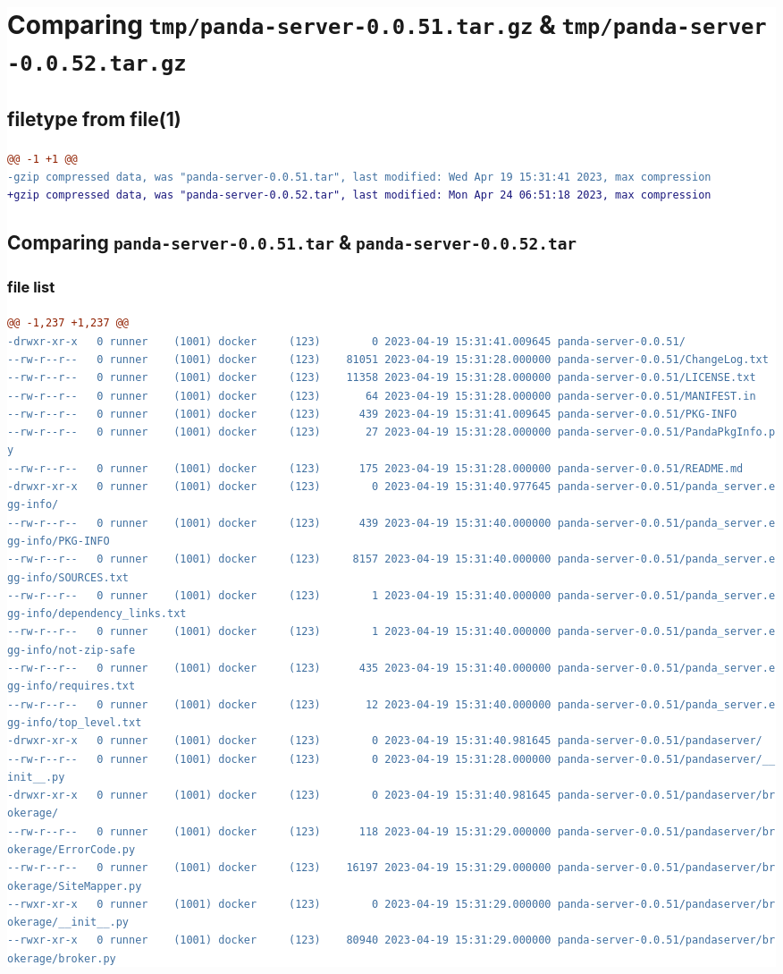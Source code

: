 # Comparing `tmp/panda-server-0.0.51.tar.gz` & `tmp/panda-server-0.0.52.tar.gz`

## filetype from file(1)

```diff
@@ -1 +1 @@
-gzip compressed data, was "panda-server-0.0.51.tar", last modified: Wed Apr 19 15:31:41 2023, max compression
+gzip compressed data, was "panda-server-0.0.52.tar", last modified: Mon Apr 24 06:51:18 2023, max compression
```

## Comparing `panda-server-0.0.51.tar` & `panda-server-0.0.52.tar`

### file list

```diff
@@ -1,237 +1,237 @@
-drwxr-xr-x   0 runner    (1001) docker     (123)        0 2023-04-19 15:31:41.009645 panda-server-0.0.51/
--rw-r--r--   0 runner    (1001) docker     (123)    81051 2023-04-19 15:31:28.000000 panda-server-0.0.51/ChangeLog.txt
--rw-r--r--   0 runner    (1001) docker     (123)    11358 2023-04-19 15:31:28.000000 panda-server-0.0.51/LICENSE.txt
--rw-r--r--   0 runner    (1001) docker     (123)       64 2023-04-19 15:31:28.000000 panda-server-0.0.51/MANIFEST.in
--rw-r--r--   0 runner    (1001) docker     (123)      439 2023-04-19 15:31:41.009645 panda-server-0.0.51/PKG-INFO
--rw-r--r--   0 runner    (1001) docker     (123)       27 2023-04-19 15:31:28.000000 panda-server-0.0.51/PandaPkgInfo.py
--rw-r--r--   0 runner    (1001) docker     (123)      175 2023-04-19 15:31:28.000000 panda-server-0.0.51/README.md
-drwxr-xr-x   0 runner    (1001) docker     (123)        0 2023-04-19 15:31:40.977645 panda-server-0.0.51/panda_server.egg-info/
--rw-r--r--   0 runner    (1001) docker     (123)      439 2023-04-19 15:31:40.000000 panda-server-0.0.51/panda_server.egg-info/PKG-INFO
--rw-r--r--   0 runner    (1001) docker     (123)     8157 2023-04-19 15:31:40.000000 panda-server-0.0.51/panda_server.egg-info/SOURCES.txt
--rw-r--r--   0 runner    (1001) docker     (123)        1 2023-04-19 15:31:40.000000 panda-server-0.0.51/panda_server.egg-info/dependency_links.txt
--rw-r--r--   0 runner    (1001) docker     (123)        1 2023-04-19 15:31:40.000000 panda-server-0.0.51/panda_server.egg-info/not-zip-safe
--rw-r--r--   0 runner    (1001) docker     (123)      435 2023-04-19 15:31:40.000000 panda-server-0.0.51/panda_server.egg-info/requires.txt
--rw-r--r--   0 runner    (1001) docker     (123)       12 2023-04-19 15:31:40.000000 panda-server-0.0.51/panda_server.egg-info/top_level.txt
-drwxr-xr-x   0 runner    (1001) docker     (123)        0 2023-04-19 15:31:40.981645 panda-server-0.0.51/pandaserver/
--rw-r--r--   0 runner    (1001) docker     (123)        0 2023-04-19 15:31:28.000000 panda-server-0.0.51/pandaserver/__init__.py
-drwxr-xr-x   0 runner    (1001) docker     (123)        0 2023-04-19 15:31:40.981645 panda-server-0.0.51/pandaserver/brokerage/
--rw-r--r--   0 runner    (1001) docker     (123)      118 2023-04-19 15:31:29.000000 panda-server-0.0.51/pandaserver/brokerage/ErrorCode.py
--rw-r--r--   0 runner    (1001) docker     (123)    16197 2023-04-19 15:31:29.000000 panda-server-0.0.51/pandaserver/brokerage/SiteMapper.py
--rwxr-xr-x   0 runner    (1001) docker     (123)        0 2023-04-19 15:31:29.000000 panda-server-0.0.51/pandaserver/brokerage/__init__.py
--rwxr-xr-x   0 runner    (1001) docker     (123)    80940 2023-04-19 15:31:29.000000 panda-server-0.0.51/pandaserver/brokerage/broker.py
```